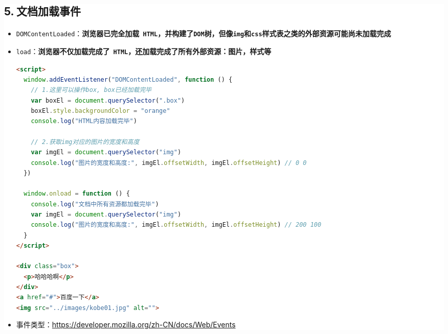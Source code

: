 ## 5. 文档加载事件

- `DOMContentLoaded`：**浏览器已完全加载` HTML`，并构建了` DOM `树，但像`img`和`css`样式表之类的外部资源可能尚未加载完成**

- `load`：**浏览器不仅加载完成了` HTML`，还加载完成了所有外部资源：图片，样式等**

  ```html
  <script>
    window.addEventListener("DOMContentLoaded", function () {
      // 1.这里可以操作box, box已经加载完毕
      var boxEl = document.querySelector(".box")
      boxEl.style.backgroundColor = "orange"
      console.log("HTML内容加载完毕")
  
      // 2.获取img对应的图片的宽度和高度
      var imgEl = document.querySelector("img")
      console.log("图片的宽度和高度:", imgEl.offsetWidth, imgEl.offsetHeight) // 0 0
    })
  
    window.onload = function () {
      console.log("文档中所有资源都加载完毕")
      var imgEl = document.querySelector("img")
      console.log("图片的宽度和高度:", imgEl.offsetWidth, imgEl.offsetHeight) // 200 100
    }
  </script>
  
  <div class="box">
    <p>哈哈哈啊</p>
  </div>
  <a href="#">百度一下</a>
  <img src="../images/kobe01.jpg" alt="">
  ```

- 事件类型：https://developer.mozilla.org/zh-CN/docs/Web/Events







